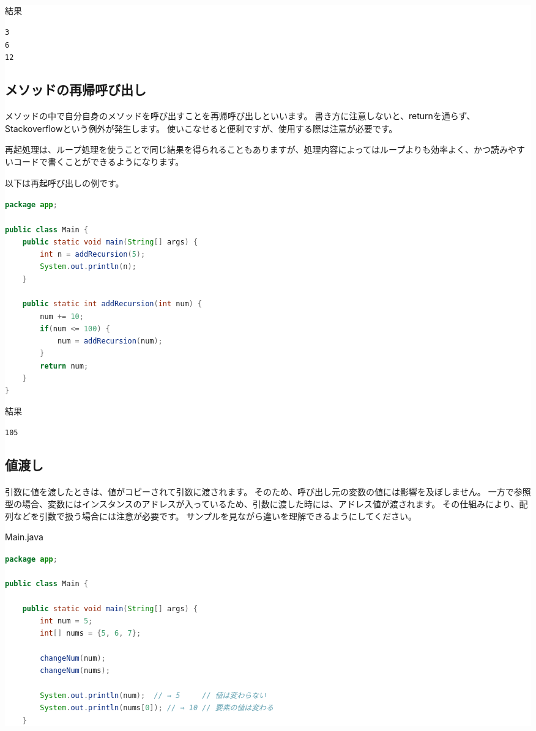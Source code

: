 結果

```text
3
6
12
```

## メソッドの再帰呼び出し

メソッドの中で自分自身のメソッドを呼び出すことを再帰呼び出しといいます。
書き方に注意しないと、returnを通らず、Stackoverflowという例外が発生します。
使いこなせると便利ですが、使用する際は注意が必要です。

再起処理は、ループ処理を使うことで同じ結果を得られることもありますが、処理内容によってはループよりも効率よく、かつ読みやすいコードで書くことができるようになります。

以下は再起呼び出しの例です。

```java
package app;

public class Main {
    public static void main(String[] args) {
        int n = addRecursion(5);
        System.out.println(n);
    }

    public static int addRecursion(int num) {
        num += 10;
        if(num <= 100) {
            num = addRecursion(num);
        }
        return num;
    }
}
```

結果

```text
105
```

## 値渡し

引数に値を渡したときは、値がコピーされて引数に渡されます。
そのため、呼び出し元の変数の値には影響を及ぼしません。
一方で参照型の場合、変数にはインスタンスのアドレスが入っているため、引数に渡した時には、アドレス値が渡されます。
その仕組みにより、配列などを引数で扱う場合には注意が必要です。
サンプルを見ながら違いを理解できるようにしてください。

Main.java

```java
package app;

public class Main {

    public static void main(String[] args) {
        int num = 5;
        int[] nums = {5, 6, 7};

        changeNum(num);
        changeNum(nums);

        System.out.println(num);  // ⇒ 5     // 値は変わらない
        System.out.println(nums[0]); // ⇒ 10 // 要素の値は変わる
    }
```